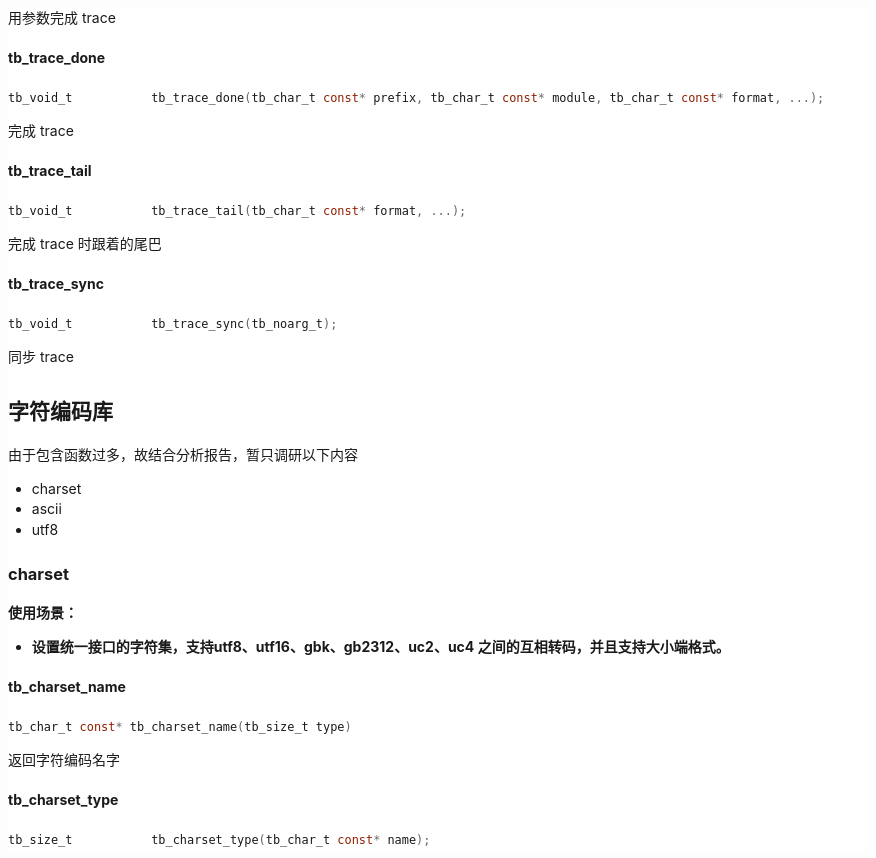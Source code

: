 用参数完成 trace

#### tb_trace_done

```c
tb_void_t           tb_trace_done(tb_char_t const* prefix, tb_char_t const* module, tb_char_t const* format, ...);

```

完成 trace

#### tb_trace_tail

```c
tb_void_t           tb_trace_tail(tb_char_t const* format, ...);

```

完成 trace 时跟着的尾巴

#### tb_trace_sync

```c
tb_void_t           tb_trace_sync(tb_noarg_t);
```

同步 trace 

## 字符编码库

由于包含函数过多，故结合分析报告，暂只调研以下内容

- charset
- ascii
- utf8

### charset

**使用场景：**

- **设置统一接口的字符集，支持utf8、utf16、gbk、gb2312、uc2、uc4 之间的互相转码，并且支持大小端格式。**

#### tb_charset_name

```c
tb_char_t const* tb_charset_name(tb_size_t type)

```

返回字符编码名字

#### tb_charset_type

```c
tb_size_t           tb_charset_type(tb_char_t const* name);

```
